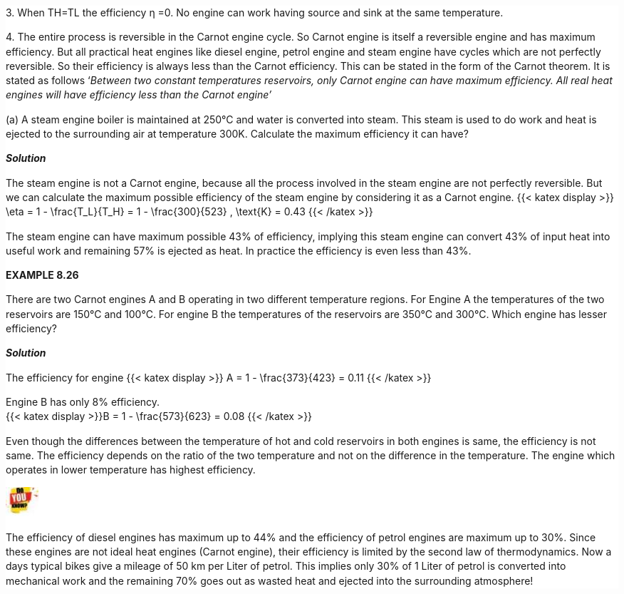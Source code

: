 3\. When TH=TL the efficiency η =0. No engine can work having source and sink at the same temperature.

4\. The entire process is reversible in the Carnot engine cycle. So Carnot engine is itself a reversible engine and has maximum efficiency. But all practical heat engines like diesel engine, petrol engine and steam engine have cycles which are not perfectly reversible. So their efficiency is always less than the Carnot efficiency. This can be stated in the form of the Carnot theorem. It is stated as follows ‘_Between two constant temperatures reservoirs, only Carnot engine can have maximum efficiency. All real heat engines will have efficiency less than the Carnot engine’_



(a) A steam engine boiler is maintained at 250°C and water is converted into steam. This steam is used to do work and heat is ejected to the surrounding air at temperature 300K. Calculate the maximum efficiency it can have?

**_Solution_**

The steam engine is not a Carnot engine, because all the process involved in the steam engine are not perfectly reversible. But we can calculate the maximum possible efficiency of the steam engine by considering it as a Carnot engine.
{{< katex display >}} \eta = 1 - \frac{T_L}{T_H} = 1 - \frac{300}{523} \, \text{K} = 0.43 {{< /katex >}}


The steam engine can have maximum possible 43% of efficiency, implying this steam engine can convert 43% of input heat into useful work and remaining 57% is ejected as heat. In practice the efficiency is even less than 43%.

**EXAMPLE 8.26**

There are two Carnot engines A and B operating in two different temperature regions. For Engine A the temperatures of the two reservoirs are 150°C and 100°C. For engine B the temperatures of the reservoirs are 350°C and 300°C. Which engine has lesser efficiency?

**_Solution_**

The efficiency for engine
{{< katex display >}} A = 1 - \frac{373}{423} = 0.11 {{< /katex >}}


Engine B has only 8% efficiency.  
{{< katex display >}}B = 1 - \frac{573}{623} = 0.08 {{< /katex >}}

Even though the differences between the temperature of hot and cold reservoirs in both engines is same, the efficiency is not same. The efficiency depends on the ratio of the two temperature and not on the difference in the temperature. The engine which operates in lower temperature has highest efficiency.

![Ramanujan](image_10.jpg)

The efficiency of diesel engines has maximum up to 44% and the efficiency of petrol engines are maximum up to 30%. Since these engines are not ideal heat engines (Carnot engine), their efficiency is limited by the second law of thermodynamics. Now a days typical bikes give a mileage of 50 km per Liter of petrol. This implies only 30% of 1 Liter of petrol is converted into mechanical work and the remaining 70% goes out as wasted heat and ejected into the surrounding atmosphere!

